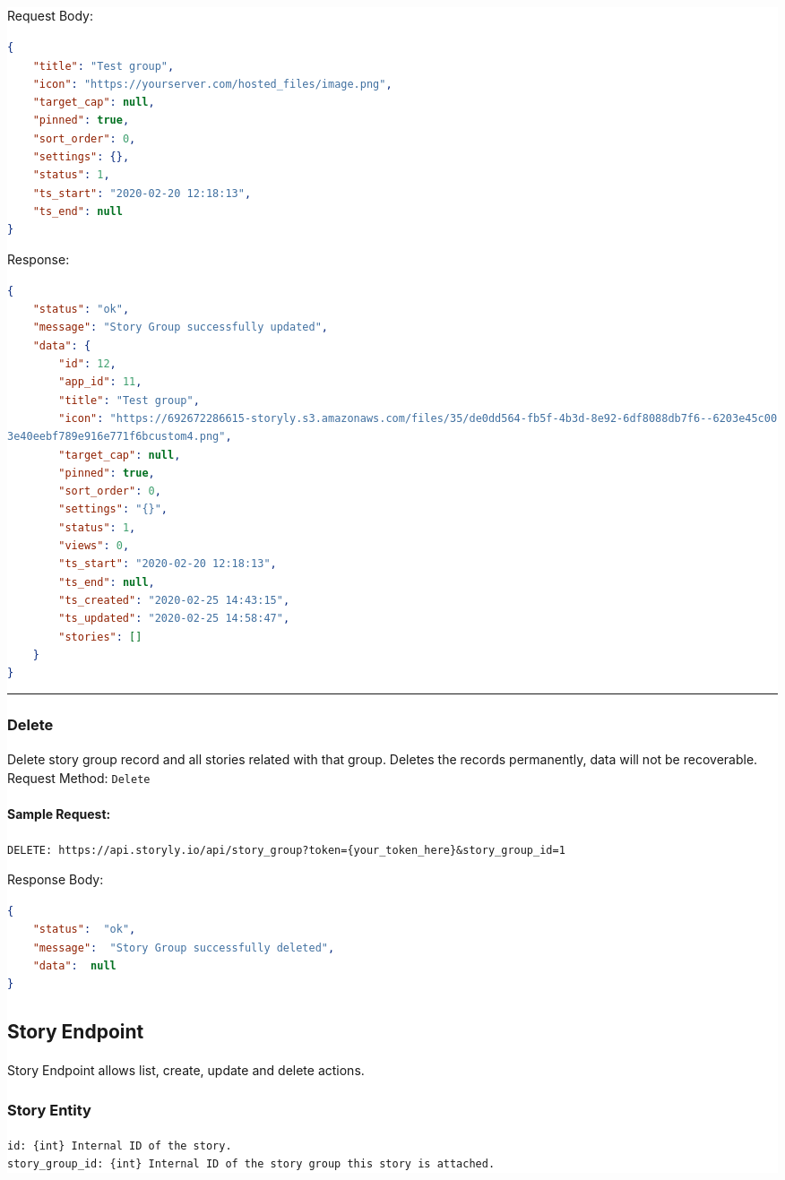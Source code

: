 Request Body: 
```json
{
    "title": "Test group",
    "icon": "https://yourserver.com/hosted_files/image.png",
    "target_cap": null,
    "pinned": true,
    "sort_order": 0,
    "settings": {},
    "status": 1,
    "ts_start": "2020-02-20 12:18:13",
    "ts_end": null
}
```
Response:
```json
{
    "status": "ok",
    "message": "Story Group successfully updated",
    "data": {
        "id": 12,
        "app_id": 11,
        "title": "Test group",
        "icon": "https://692672286615-storyly.s3.amazonaws.com/files/35/de0dd564-fb5f-4b3d-8e92-6df8088db7f6--6203e45c003e40eebf789e916e771f6bcustom4.png",
        "target_cap": null,
        "pinned": true,
        "sort_order": 0,
        "settings": "{}",
        "status": 1,
        "views": 0,
        "ts_start": "2020-02-20 12:18:13",
        "ts_end": null,
        "ts_created": "2020-02-25 14:43:15",
        "ts_updated": "2020-02-25 14:58:47",
        "stories": []
    }
}
```
---
### Delete
Delete story group record and all stories related with that group. Deletes the records permanently, data will not be recoverable.
Request Method: `Delete`
#### Sample Request:
`DELETE: https://api.storyly.io/api/story_group?token={your_token_here}&story_group_id=1`

Response Body:
```json
{
    "status":  "ok",
    "message":  "Story Group successfully deleted",
    "data":  null
}
```
## Story Endpoint
Story Endpoint allows list, create, update and delete actions.
### Story Entity
```
id: {int} Internal ID of the story.
story_group_id: {int} Internal ID of the story group this story is attached.
```